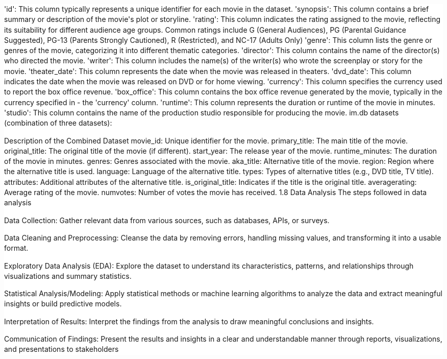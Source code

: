 'id': This column typically represents a unique identifier for each movie in the dataset.
'synopsis': This column contains a brief summary or description of the movie's plot or storyline.
'rating': This column indicates the rating assigned to the movie, reflecting its suitability for different audience age groups. Common ratings include G (General Audiences), PG (Parental Guidance Suggested), PG-13 (Parents Strongly Cautioned), R (Restricted), and NC-17 (Adults Only)
'genre': This column lists the genre or genres of the movie, categorizing it into different thematic categories.
'director': This column contains the name of the director(s) who directed the movie.
'writer': This column includes the name(s) of the writer(s) who wrote the screenplay or story for the movie.
'theater_date': This column represents the date when the movie was released in theaters.
'dvd_date': This column indicates the date when the movie was released on DVD or for home viewing.
'currency': This column specifies the currency used to report the box office revenue.
'box_office': This column contains the box office revenue generated by the movie, typically in the currency specified in - the 'currency' column.
'runtime': This column represents the duration or runtime of the movie in minutes.
'studio': This column contains the name of the production studio responsible for producing the movie.
im.db datasets (combination of three datasets):

Description of the Combined Dataset
movie_id: Unique identifier for the movie.
primary_title: The main title of the movie.
original_title: The original title of the movie (if different).
start_year: The release year of the movie.
runtime_minutes: The duration of the movie in minutes.
genres: Genres associated with the movie.
aka_title: Alternative title of the movie.
region: Region where the alternative title is used.
language: Language of the alternative title.
types: Types of alternative titles (e.g., DVD title, TV title).
attributes: Additional attributes of the alternative title.
is_original_title: Indicates if the title is the original title.
averagerating: Average rating of the movie.
numvotes: Number of votes the movie has received.
1.8 Data Analysis
The steps followed in data analysis

Data Collection: Gather relevant data from various sources, such as databases, APIs, or surveys.

Data Cleaning and Preprocessing: Cleanse the data by removing errors, handling missing values, and transforming it into a usable format.

Exploratory Data Analysis (EDA): Explore the dataset to understand its characteristics, patterns, and relationships through visualizations and summary statistics.

Statistical Analysis/Modeling: Apply statistical methods or machine learning algorithms to analyze the data and extract meaningful insights or build predictive models.

Interpretation of Results: Interpret the findings from the analysis to draw meaningful conclusions and insights.

Communication of Findings: Present the results and insights in a clear and understandable manner through reports, visualizations, and presentations to stakeholders
